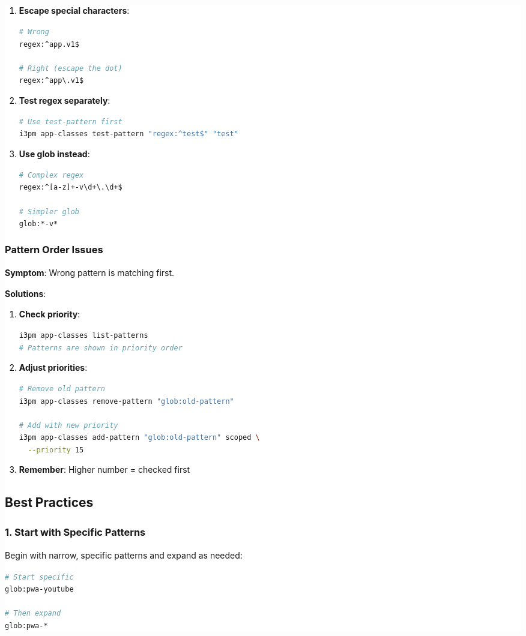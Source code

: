 1. **Escape special characters**:
   ```bash
   # Wrong
   regex:^app.v1$

   # Right (escape the dot)
   regex:^app\.v1$
   ```

2. **Test regex separately**:
   ```bash
   # Use test-pattern first
   i3pm app-classes test-pattern "regex:^test$" "test"
   ```

3. **Use glob instead**:
   ```bash
   # Complex regex
   regex:^[a-z]+-v\d+\.\d+$

   # Simpler glob
   glob:*-v*
   ```

### Pattern Order Issues

**Symptom**: Wrong pattern is matching first.

**Solutions**:

1. **Check priority**:
   ```bash
   i3pm app-classes list-patterns
   # Patterns are shown in priority order
   ```

2. **Adjust priorities**:
   ```bash
   # Remove old pattern
   i3pm app-classes remove-pattern "glob:old-pattern"

   # Add with new priority
   i3pm app-classes add-pattern "glob:old-pattern" scoped \
     --priority 15
   ```

3. **Remember**: Higher number = checked first

## Best Practices

### 1. Start with Specific Patterns

Begin with narrow, specific patterns and expand as needed:

```bash
# Start specific
glob:pwa-youtube

# Then expand
glob:pwa-*
```
